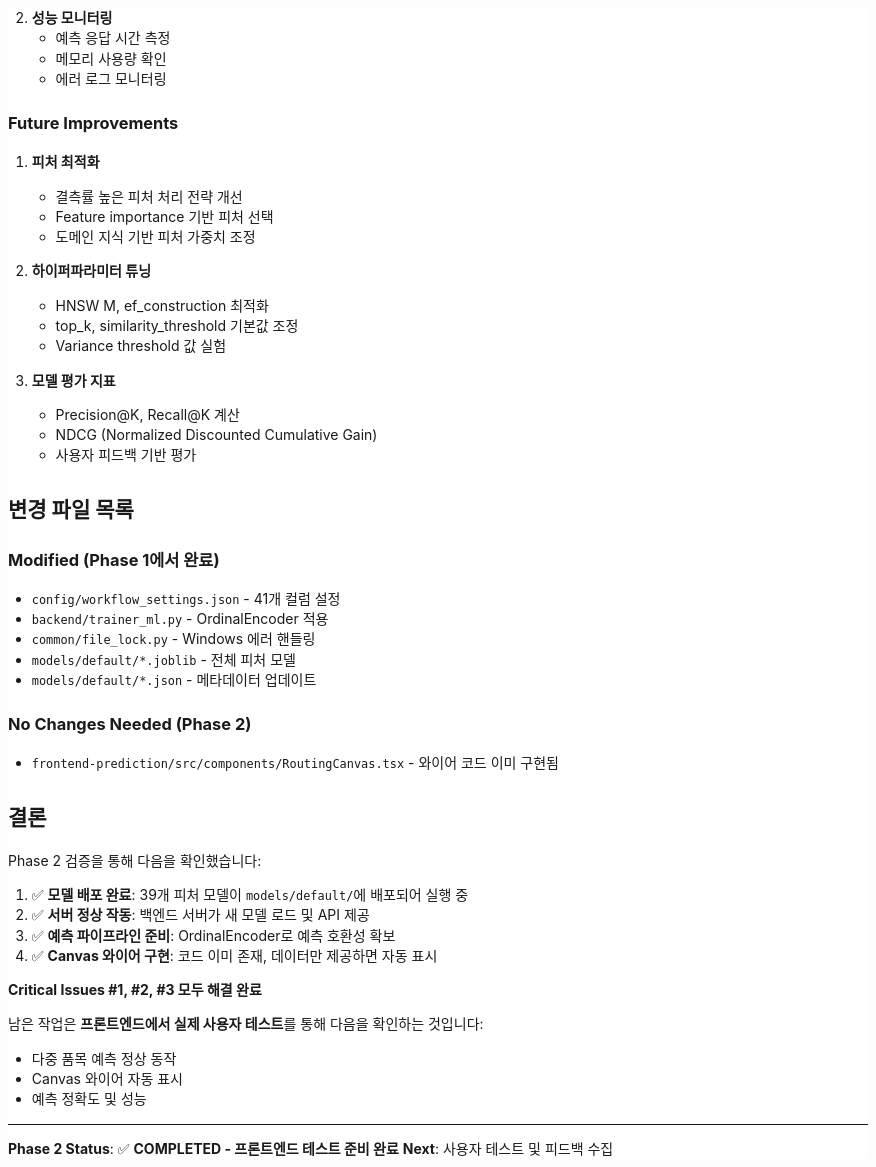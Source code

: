 2. **성능 모니터링**
   - 예측 응답 시간 측정
   - 메모리 사용량 확인
   - 에러 로그 모니터링

### Future Improvements
1. **피처 최적화**
   - 결측률 높은 피처 처리 전략 개선
   - Feature importance 기반 피처 선택
   - 도메인 지식 기반 피처 가중치 조정

2. **하이퍼파라미터 튜닝**
   - HNSW M, ef_construction 최적화
   - top_k, similarity_threshold 기본값 조정
   - Variance threshold 값 실험

3. **모델 평가 지표**
   - Precision@K, Recall@K 계산
   - NDCG (Normalized Discounted Cumulative Gain)
   - 사용자 피드백 기반 평가

## 변경 파일 목록

### Modified (Phase 1에서 완료)
- `config/workflow_settings.json` - 41개 컬럼 설정
- `backend/trainer_ml.py` - OrdinalEncoder 적용
- `common/file_lock.py` - Windows 에러 핸들링
- `models/default/*.joblib` - 전체 피처 모델
- `models/default/*.json` - 메타데이터 업데이트

### No Changes Needed (Phase 2)
- `frontend-prediction/src/components/RoutingCanvas.tsx` - 와이어 코드 이미 구현됨

## 결론

Phase 2 검증을 통해 다음을 확인했습니다:

1. ✅ **모델 배포 완료**: 39개 피처 모델이 `models/default/`에 배포되어 실행 중
2. ✅ **서버 정상 작동**: 백엔드 서버가 새 모델 로드 및 API 제공
3. ✅ **예측 파이프라인 준비**: OrdinalEncoder로 예측 호환성 확보
4. ✅ **Canvas 와이어 구현**: 코드 이미 존재, 데이터만 제공하면 자동 표시

**Critical Issues #1, #2, #3 모두 해결 완료**

남은 작업은 **프론트엔드에서 실제 사용자 테스트**를 통해 다음을 확인하는 것입니다:
- 다중 품목 예측 정상 동작
- Canvas 와이어 자동 표시
- 예측 정확도 및 성능

---

**Phase 2 Status**: ✅ **COMPLETED - 프론트엔드 테스트 준비 완료**
**Next**: 사용자 테스트 및 피드백 수집

